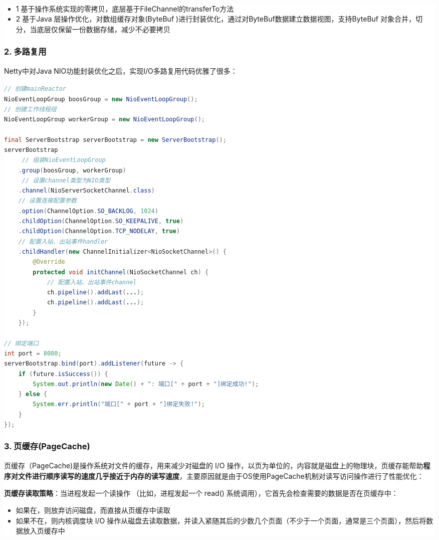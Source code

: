 - 1 基于操作系统实现的零拷贝，底层基于FileChannel的transferTo方法
- 2 基于Java 层操作优化，对数组缓存对象(ByteBuf )进行封装优化，通过对ByteBuf数据建立数据视图，支持ByteBuf 对象合并，切分，当底层仅保留一份数据存储，减少不必要拷贝

### 2. 多路复用

Netty中对Java NIO功能封装优化之后，实现I/O多路复用代码优雅了很多：



```java
// 创建mainReactor
NioEventLoopGroup boosGroup = new NioEventLoopGroup();
// 创建工作线程组
NioEventLoopGroup workerGroup = new NioEventLoopGroup();

final ServerBootstrap serverBootstrap = new ServerBootstrap();
serverBootstrap 
     // 组装NioEventLoopGroup 
    .group(boosGroup, workerGroup)
     // 设置channel类型为NIO类型
    .channel(NioServerSocketChannel.class)
    // 设置连接配置参数
    .option(ChannelOption.SO_BACKLOG, 1024)
    .childOption(ChannelOption.SO_KEEPALIVE, true)
    .childOption(ChannelOption.TCP_NODELAY, true)
    // 配置入站、出站事件handler
    .childHandler(new ChannelInitializer<NioSocketChannel>() {
        @Override
        protected void initChannel(NioSocketChannel ch) {
            // 配置入站、出站事件channel
            ch.pipeline().addLast(...);
            ch.pipeline().addLast(...);
        }
    });

// 绑定端口
int port = 8080;
serverBootstrap.bind(port).addListener(future -> {
    if (future.isSuccess()) {
        System.out.println(new Date() + ": 端口[" + port + "]绑定成功!");
    } else {
        System.err.println("端口[" + port + "]绑定失败!");
    }
});
```

### 3. 页缓存(PageCache)

页缓存（PageCache)是操作系统对文件的缓存，用来减少对磁盘的 I/O 操作，以页为单位的，内容就是磁盘上的物理块，页缓存能帮助**程序对文件进行顺序读写的速度几乎接近于内存的读写速度**，主要原因就是由于OS使用PageCache机制对读写访问操作进行了性能优化：

**页缓存读取策略**：当进程发起一个读操作 （比如，进程发起一个 read() 系统调用），它首先会检查需要的数据是否在页缓存中：

- 如果在，则放弃访问磁盘，而直接从页缓存中读取
- 如果不在，则内核调度块 I/O 操作从磁盘去读取数据，并读入紧随其后的少数几个页面（不少于一个页面，通常是三个页面），然后将数据放入页缓存中
